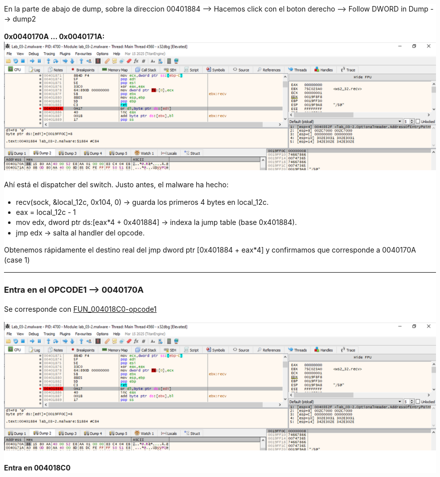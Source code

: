 En la parte de abajo de dump, sobre la direccion 00401884 --> Hacemos click con el boton derecho --> Follow DWORD in Dump --> dump2

**0x0040170A … 0x0040171A:**
![0040170A](../analisis-dinamico/capturas/0040170A.png)

Ahí está el dispatcher del switch. Justo antes, el malware ha hecho:
- recv(sock, &local_12c, 0x104, 0) → guarda los primeros 4 bytes en local_12c.
- eax = local_12c - 1
- mov edx, dword ptr ds:[eax*4 + 0x401884] → indexa la jump table (base 0x401884).
- jmp edx → salta al handler del opcode.


Obtenemos rápidamente el destino real del jmp dword ptr [0x401884 + eax*4] y confirmamos que corresponde a 0040170A (case 1)

________________________________________________
### Entra en el OPCODE1 --> 0040170A
Se corresponde con [FUN_004018C0-opcode1](FUN_004018C0-opcode1.md)

![0040170A](../analisis-dinamico/capturas/0040170A.png)

#### Entra en 004018C0